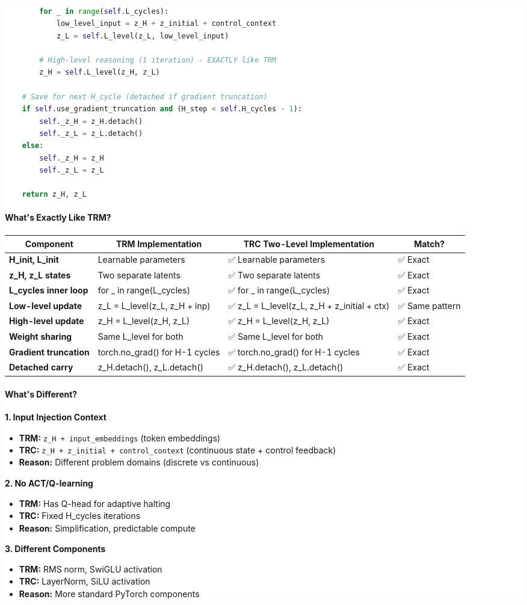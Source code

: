 ```python
        for _ in range(self.L_cycles):
            low_level_input = z_H + z_initial + control_context
            z_L = self.L_level(z_L, low_level_input)

        # High-level reasoning (1 iteration) - EXACTLY like TRM
        z_H = self.L_level(z_H, z_L)

    # Save for next H_cycle (detached if gradient truncation)
    if self.use_gradient_truncation and (H_step < self.H_cycles - 1):
        self._z_H = z_H.detach()
        self._z_L = z_L.detach()
    else:
        self._z_H = z_H
        self._z_L = z_L

    return z_H, z_L
```

#### What's Exactly Like TRM?

| Component | TRM Implementation | TRC Two-Level Implementation | Match? |
|-----------|-------------------|------------------------------|--------|
| **H_init, L_init** | Learnable parameters | ✅ Learnable parameters | ✅ Exact |
| **z_H, z_L states** | Two separate latents | ✅ Two separate latents | ✅ Exact |
| **L_cycles inner loop** | for _ in range(L_cycles) | ✅ for _ in range(L_cycles) | ✅ Exact |
| **Low-level update** | z_L = L_level(z_L, z_H + inp) | ✅ z_L = L_level(z_L, z_H + z_initial + ctx) | ✅ Same pattern |
| **High-level update** | z_H = L_level(z_H, z_L) | ✅ z_H = L_level(z_H, z_L) | ✅ Exact |
| **Weight sharing** | Same L_level for both | ✅ Same L_level for both | ✅ Exact |
| **Gradient truncation** | torch.no_grad() for H-1 cycles | ✅ torch.no_grad() for H-1 cycles | ✅ Exact |
| **Detached carry** | z_H.detach(), z_L.detach() | ✅ z_H.detach(), z_L.detach() | ✅ Exact |

#### What's Different?

**1. Input Injection Context**
- **TRM:** `z_H + input_embeddings` (token embeddings)
- **TRC:** `z_H + z_initial + control_context` (continuous state + control feedback)
- **Reason:** Different problem domains (discrete vs continuous)

**2. No ACT/Q-learning**
- **TRM:** Has Q-head for adaptive halting
- **TRC:** Fixed H_cycles iterations
- **Reason:** Simplification, predictable compute

**3. Different Components**
- **TRM:** RMS norm, SwiGLU activation
- **TRC:** LayerNorm, SiLU activation
- **Reason:** More standard PyTorch components
